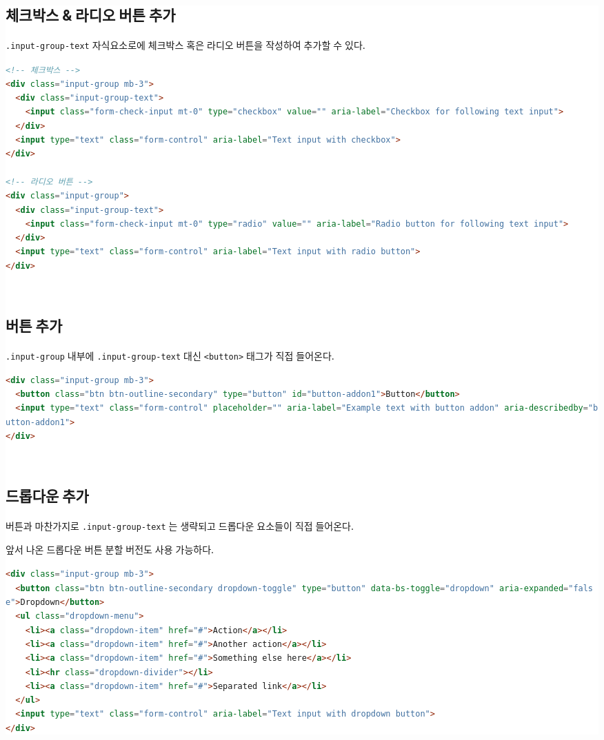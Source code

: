 ## **체크박스 & 라디오 버튼 추가**
`.input-group-text` 자식요소로에 체크박스 혹은 라디오 버튼을 작성하여 추가할 수 있다.
```html
<!-- 체크박스 -->
<div class="input-group mb-3">
  <div class="input-group-text">
    <input class="form-check-input mt-0" type="checkbox" value="" aria-label="Checkbox for following text input">
  </div>
  <input type="text" class="form-control" aria-label="Text input with checkbox">
</div>

<!-- 라디오 버튼 -->
<div class="input-group">
  <div class="input-group-text">
    <input class="form-check-input mt-0" type="radio" value="" aria-label="Radio button for following text input">
  </div>
  <input type="text" class="form-control" aria-label="Text input with radio button">
</div>
```

<br/>

## **버튼 추가**
`.input-group` 내부에 `.input-group-text` 대신 `<button>` 태그가 직접 들어온다.
```html
<div class="input-group mb-3">
  <button class="btn btn-outline-secondary" type="button" id="button-addon1">Button</button>
  <input type="text" class="form-control" placeholder="" aria-label="Example text with button addon" aria-describedby="button-addon1">
</div>
```

<br/>

## **드롭다운 추가**
버튼과 마찬가지로 `.input-group-text` 는 생략되고 드롭다운 요소들이 직접 들어온다. 

앞서 나온 드롭다운 버튼 분할 버전도 사용 가능하다.
```html
<div class="input-group mb-3">
  <button class="btn btn-outline-secondary dropdown-toggle" type="button" data-bs-toggle="dropdown" aria-expanded="false">Dropdown</button>
  <ul class="dropdown-menu">
    <li><a class="dropdown-item" href="#">Action</a></li>
    <li><a class="dropdown-item" href="#">Another action</a></li>
    <li><a class="dropdown-item" href="#">Something else here</a></li>
    <li><hr class="dropdown-divider"></li>
    <li><a class="dropdown-item" href="#">Separated link</a></li>
  </ul>
  <input type="text" class="form-control" aria-label="Text input with dropdown button">
</div>
```
